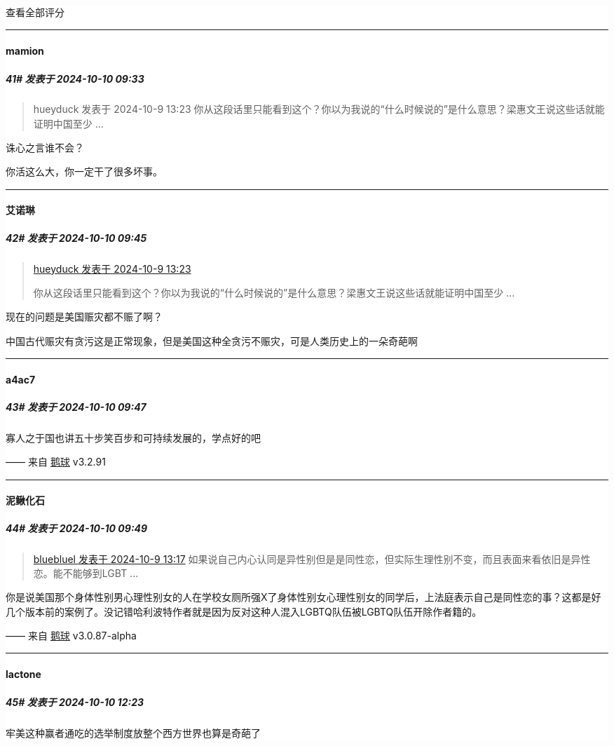 查看全部评分


*****

####  mamion  
##### 41#       发表于 2024-10-10 09:33

<blockquote>hueyduck 发表于 2024-10-9 13:23
你从这段话里只能看到这个？你以为我说的“什么时候说的”是什么意思？梁惠文王说这些话就能证明中国至少 ...</blockquote>
诛心之言谁不会？

你活这么大，你一定干了很多坏事。


*****

####  艾诺琳  
##### 42#       发表于 2024-10-10 09:45

<blockquote><a href="httphttps://bbs.saraba1st.com/2b/forum.php?mod=redirect&amp;goto=findpost&amp;pid=66407109&amp;ptid=2202227" target="_blank">hueyduck 发表于 2024-10-9 13:23</a>

你从这段话里只能看到这个？你以为我说的“什么时候说的”是什么意思？梁惠文王说这些话就能证明中国至少 ...</blockquote>
现在的问题是美国赈灾都不赈了啊？

中国古代赈灾有贪污这是正常现象，但是美国这种全贪污不赈灾，可是人类历史上的一朵奇葩啊

*****

####  a4ac7  
##### 43#       发表于 2024-10-10 09:47

寡人之于国也讲五十步笑百步和可持续发展的，学点好的吧

—— 来自 [鹅球](https://www.pgyer.com/GcUxKd4w) v3.2.91

*****

####  泥鳅化石  
##### 44#       发表于 2024-10-10 09:49

<blockquote><a href="httphttps://bbs.saraba1st.com/2b/forum.php?mod=redirect&amp;goto=findpost&amp;pid=66407071&amp;ptid=2202227" target="_blank">bluebluel 发表于 2024-10-9 13:17</a>
如果说自己内心认同是异性别但是是同性恋，但实际生理性别不变，而且表面来看依旧是异性恋。能不能够到LGBT ...</blockquote>
你是说美国那个身体性别男心理性别女的人在学校女厕所强X了身体性别女心理性别女的同学后，上法庭表示自己是同性恋的事？这都是好几个版本前的案例了。没记错哈利波特作者就是因为反对这种人混入LGBTQ队伍被LGBTQ队伍开除作者籍的。

—— 来自 [鹅球](https://www.pgyer.com/xfPejhuq) v3.0.87-alpha


*****

####  lactone  
##### 45#       发表于 2024-10-10 12:23

牢美这种赢者通吃的选举制度放整个西方世界也算是奇葩了
